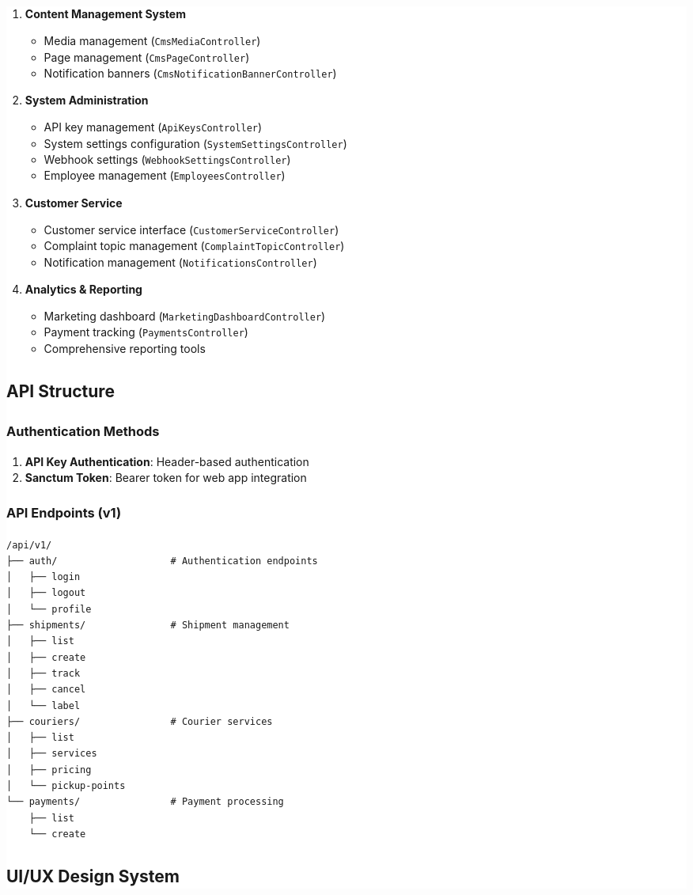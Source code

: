 1. **Content Management System**
   - Media management (`CmsMediaController`)
   - Page management (`CmsPageController`)
   - Notification banners (`CmsNotificationBannerController`)

2. **System Administration**
   - API key management (`ApiKeysController`)
   - System settings configuration (`SystemSettingsController`)
   - Webhook settings (`WebhookSettingsController`)
   - Employee management (`EmployeesController`)

3. **Customer Service**
   - Customer service interface (`CustomerServiceController`)
   - Complaint topic management (`ComplaintTopicController`)
   - Notification management (`NotificationsController`)

4. **Analytics & Reporting**
   - Marketing dashboard (`MarketingDashboardController`)
   - Payment tracking (`PaymentsController`)
   - Comprehensive reporting tools

## API Structure

### Authentication Methods
1. **API Key Authentication**: Header-based authentication
2. **Sanctum Token**: Bearer token for web app integration

### API Endpoints (v1)

```
/api/v1/
├── auth/                    # Authentication endpoints
│   ├── login
│   ├── logout
│   └── profile
├── shipments/               # Shipment management
│   ├── list
│   ├── create
│   ├── track
│   ├── cancel
│   └── label
├── couriers/                # Courier services
│   ├── list
│   ├── services
│   ├── pricing
│   └── pickup-points
└── payments/                # Payment processing
    ├── list
    └── create
```

## UI/UX Design System

